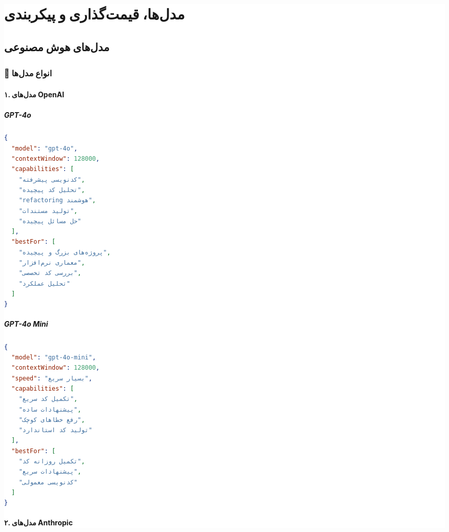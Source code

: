 # مدل‌ها، قیمت‌گذاری و پیکربندی

## مدل‌های هوش مصنوعی

### 🤖 **انواع مدل‌ها**

#### ۱. مدل‌های OpenAI

##### GPT-4o
```json
{
  "model": "gpt-4o",
  "contextWindow": 128000,
  "capabilities": [
    "کدنویسی پیشرفته",
    "تحلیل کد پیچیده", 
    "refactoring هوشمند",
    "تولید مستندات",
    "حل مسائل پیچیده"
  ],
  "bestFor": [
    "پروژه‌های بزرگ و پیچیده",
    "معماری نرم‌افزار",
    "بررسی کد تخصصی",
    "تحلیل عملکرد"
  ]
}
```

##### GPT-4o Mini  
```json
{
  "model": "gpt-4o-mini",
  "contextWindow": 128000,
  "speed": "بسیار سریع",
  "capabilities": [
    "تکمیل کد سریع",
    "پیشنهادات ساده",
    "رفع خطاهای کوچک",
    "تولید کد استاندارد"
  ],
  "bestFor": [
    "تکمیل روزانه کد",
    "پیشنهادات سریع",
    "کدنویسی معمولی"
  ]
}
```

#### ۲. مدل‌های Anthropic
